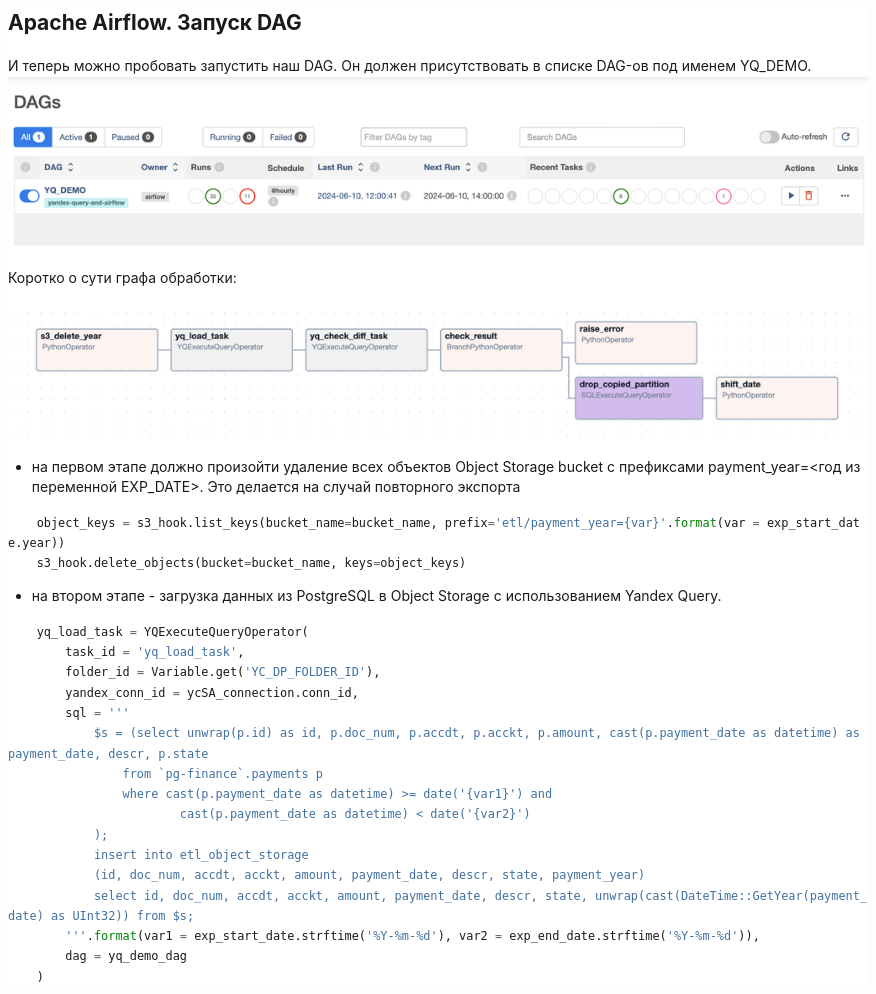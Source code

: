 ## Apache Airflow. Запуск DAG
И теперь можно пробовать запустить наш DAG. Он должен присутствовать в списке DAG-ов под именем YQ_DEMO.
![Рисунок 12](img/DAGList.png "Список DAG-ов")


Коротко о сути графа обработки:

![Рисунок 13](img/DAG_chart.png "DAG")

- на первом этапе должно произойти удаление всех объектов Object Storage bucket с префиксами payment_year=<год из переменной EXP_DATE>. Это делается на случай повторного экспорта
```python
    object_keys = s3_hook.list_keys(bucket_name=bucket_name, prefix='etl/payment_year={var}'.format(var = exp_start_date.year))
    s3_hook.delete_objects(bucket=bucket_name, keys=object_keys)
```

- на втором этапе - загрузка данных из PostgreSQL в Object Storage с использованием Yandex Query.
```python
    yq_load_task = YQExecuteQueryOperator(
        task_id = 'yq_load_task',
        folder_id = Variable.get('YC_DP_FOLDER_ID'),
        yandex_conn_id = ycSA_connection.conn_id,
        sql = '''
            $s = (select unwrap(p.id) as id, p.doc_num, p.accdt, p.acckt, p.amount, cast(p.payment_date as datetime) as payment_date, descr, p.state 
                from `pg-finance`.payments p 
                where cast(p.payment_date as datetime) >= date('{var1}') and  
                        cast(p.payment_date as datetime) < date('{var2}')
            );
            insert into etl_object_storage 
            (id, doc_num, accdt, acckt, amount, payment_date, descr, state, payment_year) 
            select id, doc_num, accdt, acckt, amount, payment_date, descr, state, unwrap(cast(DateTime::GetYear(payment_date) as UInt32)) from $s;
        '''.format(var1 = exp_start_date.strftime('%Y-%m-%d'), var2 = exp_end_date.strftime('%Y-%m-%d')),
        dag = yq_demo_dag
    )
```

